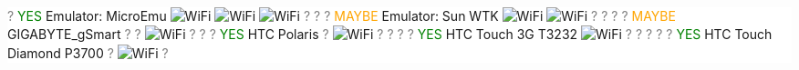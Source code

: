 <td><font color='gray'>?</font></td>
<td><font color='green'>YES</font></td>
</tr>
<tr align='center'>
<td align='left'>Emulator: MicroEmu</td>
<td><img src='http://wiki.remuco.googlecode.com/hg/images/wifi_16.png' alt='WiFi' title='WiFi' /></td>
<td><img src='http://wiki.remuco.googlecode.com/hg/images/wifi_16.png' alt='WiFi' title='WiFi' /></td>
<td><img src='http://wiki.remuco.googlecode.com/hg/images/wifi_16.png' alt='WiFi' title='WiFi' /></td>
<td><font color='gray'>?</font></td>
<td><font color='gray'>?</font></td>
<td><font color='gray'>?</font></td>
<td><font color='orange'>MAYBE</font></td>
</tr>
<tr align='center'>
<td align='left'>Emulator: Sun WTK</td>
<td><img src='http://wiki.remuco.googlecode.com/hg/images/wifi_16.png' alt='WiFi' title='WiFi' /></td>
<td><img src='http://wiki.remuco.googlecode.com/hg/images/wifi_16.png' alt='WiFi' title='WiFi' /></td>
<td><font color='gray'>?</font></td>
<td><font color='gray'>?</font></td>
<td><font color='gray'>?</font></td>
<td><font color='gray'>?</font></td>
<td><font color='orange'>MAYBE</font></td>
</tr>
<tr align='center'>
<td align='left'>GIGABYTE_gSmart</td>
<td><font color='gray'>?</font></td>
<td><font color='gray'>?</font></td>
<td><img src='http://wiki.remuco.googlecode.com/hg/images/wifi_16.png' alt='WiFi' title='WiFi' /></td>
<td><font color='gray'>?</font></td>
<td><font color='gray'>?</font></td>
<td><font color='gray'>?</font></td>
<td><font color='green'>YES</font></td>
</tr>
<tr align='center'>
<td align='left'>HTC Polaris</td>
<td><font color='gray'>?</font></td>
<td><img src='http://wiki.remuco.googlecode.com/hg/images/wifi_16.png' alt='WiFi' title='WiFi' /></td>
<td><font color='gray'>?</font></td>
<td><font color='gray'>?</font></td>
<td><font color='gray'>?</font></td>
<td><font color='gray'>?</font></td>
<td><font color='green'>YES</font></td>
</tr>
<tr align='center'>
<td align='left'>HTC Touch 3G T3232</td>
<td><img src='http://wiki.remuco.googlecode.com/hg/images/wifi_16.png' alt='WiFi' title='WiFi' /></td>
<td><font color='gray'>?</font></td>
<td><font color='gray'>?</font></td>
<td><font color='gray'>?</font></td>
<td><font color='gray'>?</font></td>
<td><font color='gray'>?</font></td>
<td><font color='green'>YES</font></td>
</tr>
<tr align='center'>
<td align='left'>HTC Touch Diamond P3700</td>
<td><font color='gray'>?</font></td>
<td><img src='http://wiki.remuco.googlecode.com/hg/images/wifi_16.png' alt='WiFi' title='WiFi' /></td>
<td><font color='gray'>?</font></td>